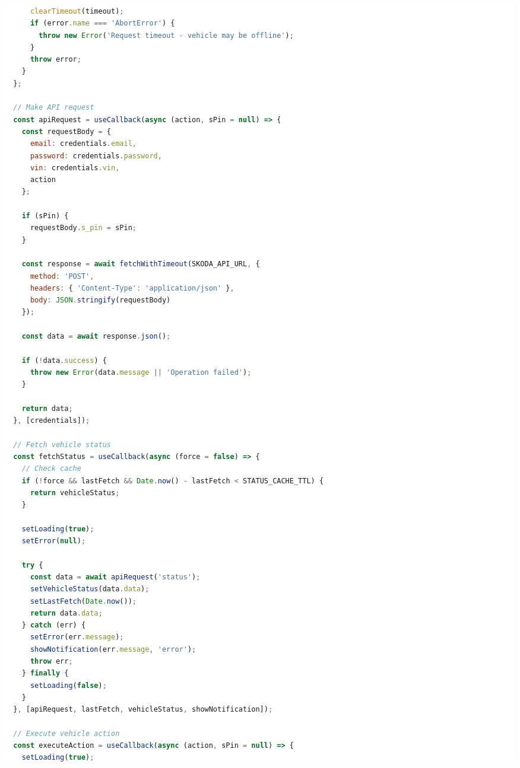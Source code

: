 ```jsx
      clearTimeout(timeout);
      if (error.name === 'AbortError') {
        throw new Error('Request timeout - vehicle may be offline');
      }
      throw error;
    }
  };
  
  // Make API request
  const apiRequest = useCallback(async (action, sPin = null) => {
    const requestBody = {
      email: credentials.email,
      password: credentials.password,
      vin: credentials.vin,
      action
    };
    
    if (sPin) {
      requestBody.s_pin = sPin;
    }
    
    const response = await fetchWithTimeout(SKODA_API_URL, {
      method: 'POST',
      headers: { 'Content-Type': 'application/json' },
      body: JSON.stringify(requestBody)
    });
    
    const data = await response.json();
    
    if (!data.success) {
      throw new Error(data.message || 'Operation failed');
    }
    
    return data;
  }, [credentials]);
  
  // Fetch vehicle status
  const fetchStatus = useCallback(async (force = false) => {
    // Check cache
    if (!force && lastFetch && Date.now() - lastFetch < STATUS_CACHE_TTL) {
      return vehicleStatus;
    }
    
    setLoading(true);
    setError(null);
    
    try {
      const data = await apiRequest('status');
      setVehicleStatus(data.data);
      setLastFetch(Date.now());
      return data.data;
    } catch (err) {
      setError(err.message);
      showNotification(err.message, 'error');
      throw err;
    } finally {
      setLoading(false);
    }
  }, [apiRequest, lastFetch, vehicleStatus, showNotification]);
  
  // Execute vehicle action
  const executeAction = useCallback(async (action, sPin = null) => {
    setLoading(true);
```